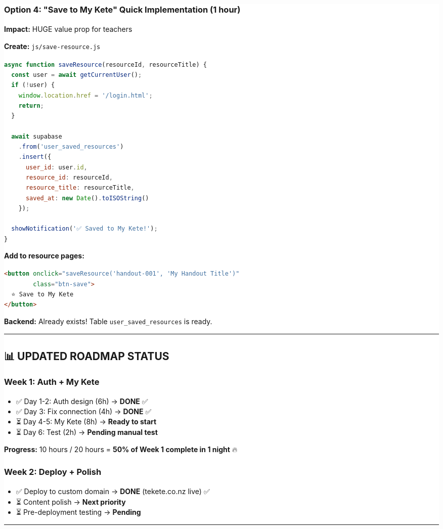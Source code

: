 ### Option 4: "Save to My Kete" Quick Implementation (1 hour)
**Impact:** HUGE value prop for teachers

**Create:** `js/save-resource.js`
```javascript
async function saveResource(resourceId, resourceTitle) {
  const user = await getCurrentUser();
  if (!user) {
    window.location.href = '/login.html';
    return;
  }
  
  await supabase
    .from('user_saved_resources')
    .insert({
      user_id: user.id,
      resource_id: resourceId,
      resource_title: resourceTitle,
      saved_at: new Date().toISOString()
    });
    
  showNotification('✅ Saved to My Kete!');
}
```

**Add to resource pages:**
```html
<button onclick="saveResource('handout-001', 'My Handout Title')" 
        class="btn-save">
  ⭐ Save to My Kete
</button>
```

**Backend:** Already exists! Table `user_saved_resources` is ready.

---

## 📊 UPDATED ROADMAP STATUS

### Week 1: Auth + My Kete
- ✅ Day 1-2: Auth design (6h) → **DONE** ✅
- ✅ Day 3: Fix connection (4h) → **DONE** ✅
- ⏳ Day 4-5: My Kete (8h) → **Ready to start**
- ⏳ Day 6: Test (2h) → **Pending manual test**

**Progress:** 10 hours / 20 hours = **50% of Week 1 complete in 1 night** 🔥

### Week 2: Deploy + Polish
- ✅ Deploy to custom domain → **DONE** (tekete.co.nz live) ✅
- ⏳ Content polish → **Next priority**
- ⏳ Pre-deployment testing → **Pending**

---